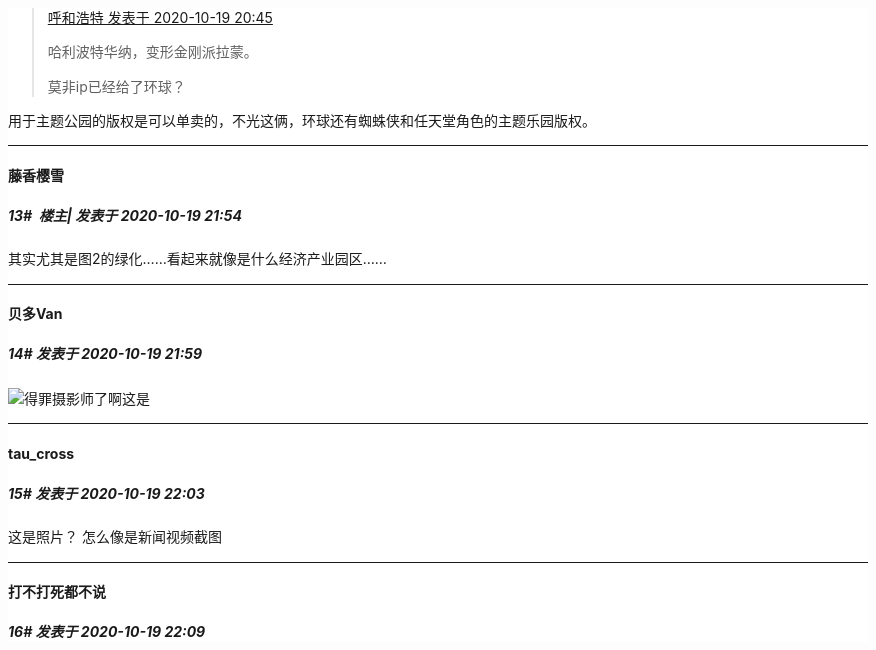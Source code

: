 

<blockquote><a href="httphttps://bbs.saraba1st.com/2b/forum.php?mod=redirect&amp;goto=findpost&amp;pid=49094001&amp;ptid=1965949" target="_blank">呼和浩特 发表于 2020-10-19 20:45</a>

哈利波特华纳，变形金刚派拉蒙。


莫非ip已经给了环球？</blockquote>
用于主题公园的版权是可以单卖的，不光这俩，环球还有蜘蛛侠和任天堂角色的主题乐园版权。







*****

####  藤香樱雪  
##### 13#         楼主| 发表于 2020-10-19 21:54




其实尤其是图2的绿化……看起来就像是什么经济产业园区……







*****

####  贝多Van  
##### 14#       发表于 2020-10-19 21:59



<img src="https://static.saraba1st.com/image/smiley/face2017/067.png" referrerpolicy="no-referrer">得罪摄影师了啊这是







*****

####  tau_cross  
##### 15#       发表于 2020-10-19 22:03




这是照片？ 怎么像是新闻视频截图







*****

####  打不打死都不说  
##### 16#       发表于 2020-10-19 22:09
